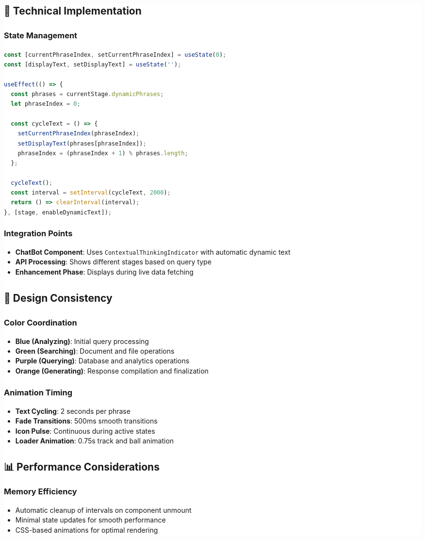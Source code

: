 ## 🔧 Technical Implementation

### **State Management**
```typescript
const [currentPhraseIndex, setCurrentPhraseIndex] = useState(0);
const [displayText, setDisplayText] = useState('');

useEffect(() => {
  const phrases = currentStage.dynamicPhrases;
  let phraseIndex = 0;

  const cycleText = () => {
    setCurrentPhraseIndex(phraseIndex);
    setDisplayText(phrases[phraseIndex]);
    phraseIndex = (phraseIndex + 1) % phrases.length;
  };

  cycleText();
  const interval = setInterval(cycleText, 2000);
  return () => clearInterval(interval);
}, [stage, enableDynamicText]);
```

### **Integration Points**
- **ChatBot Component**: Uses `ContextualThinkingIndicator` with automatic dynamic text
- **API Processing**: Shows different stages based on query type
- **Enhancement Phase**: Displays during live data fetching

## 🎨 Design Consistency

### **Color Coordination**
- **Blue (Analyzing)**: Initial query processing
- **Green (Searching)**: Document and file operations
- **Purple (Querying)**: Database and analytics operations
- **Orange (Generating)**: Response compilation and finalization

### **Animation Timing**
- **Text Cycling**: 2 seconds per phrase
- **Fade Transitions**: 500ms smooth transitions
- **Icon Pulse**: Continuous during active states
- **Loader Animation**: 0.75s track and ball animation

## 📊 Performance Considerations

### **Memory Efficiency**
- Automatic cleanup of intervals on component unmount
- Minimal state updates for smooth performance
- CSS-based animations for optimal rendering
